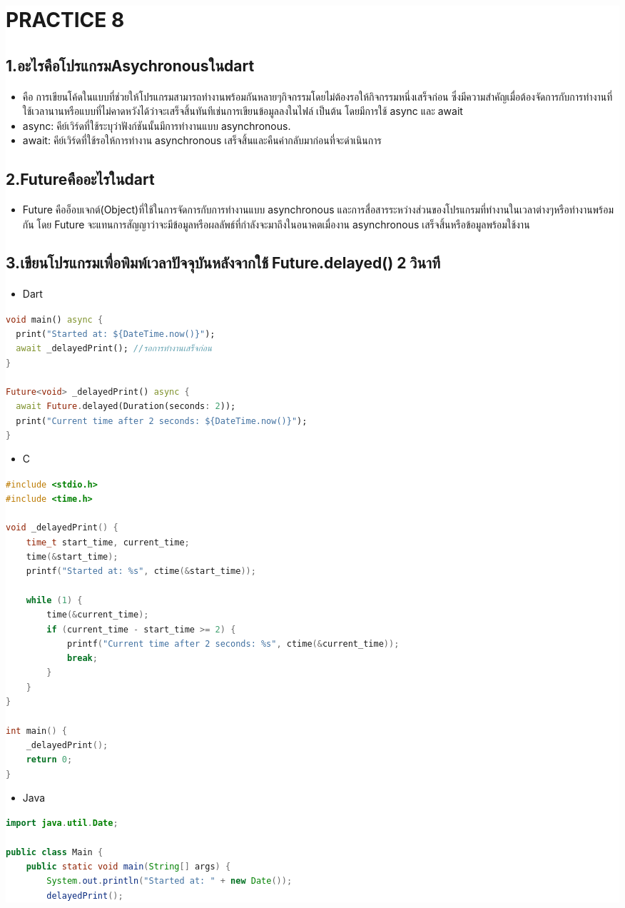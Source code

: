 # PRACTICE 8
## 1.อะไรคือโปรแกรมAsychronousในdart
- คือ การเขียนโค้ดในแบบที่ช่วยให้โปรแกรมสามารถทำงานพร้อมกันหลายๆกิจกรรมโดยไม่ต้องรอให้กิจกรรมหนึ่งเสร็จก่อน
ซึ่งมีความสำคัญเมื่อต้องจัดการกับการทำงานที่ใช้เวลานานหรือแบบที่ไม่คาดหวังได้ว่าจะเสร็จสิ้นทันทีเช่นการเขียนข้อมูลลงในไฟล์ เป็นต้น โดยมีการใช้ async และ await
- async: คีย์เวิร์ดที่ใช้ระบุว่าฟังก์ชันนั้นมีการทำงานแบบ asynchronous.
- await: คีย์เวิร์ดที่ใช้รอให้การทำงาน asynchronous เสร็จสิ้นและคืนค่ากลับมาก่อนที่จะดำเนินการ

## 2.Futureคืออะไรในdart
- Future คืออ็อบเจกต์(Object)ที่ใช้ในการจัดการกับการทำงานแบบ asynchronous และการสื่อสารระหว่างส่วนของโปรแกรมที่ทำงานในเวลาต่างๆหรือทำงานพร้อมกัน
  โดย Future จะแทนการสัญญาว่าจะมีข้อมูลหรือผลลัพธ์ที่กำลังจะมาถึงในอนาคตเมื่องาน asynchronous เสร็จสิ้นหรือข้อมูลพร้อมใช้งาน

## 3.เขียนโปรแกรมเพื่อพิมพ์เวลาปัจจุบันหลังจากใช้ Future.delayed() 2 วินาที
- Dart
~~~ dart
void main() async {
  print("Started at: ${DateTime.now()}");
  await _delayedPrint(); //รอการทำงานเสร็จก่อน
}

Future<void> _delayedPrint() async {
  await Future.delayed(Duration(seconds: 2));
  print("Current time after 2 seconds: ${DateTime.now()}");
}
~~~
- C
~~~ c
#include <stdio.h>
#include <time.h>

void _delayedPrint() {
    time_t start_time, current_time;
    time(&start_time);
    printf("Started at: %s", ctime(&start_time));
    
    while (1) {
        time(&current_time);
        if (current_time - start_time >= 2) {
            printf("Current time after 2 seconds: %s", ctime(&current_time));
            break;
        }
    }
}

int main() {
    _delayedPrint();
    return 0;
}
~~~
- Java
~~~ java
import java.util.Date;

public class Main {
    public static void main(String[] args) {
        System.out.println("Started at: " + new Date());
        delayedPrint();
~~~